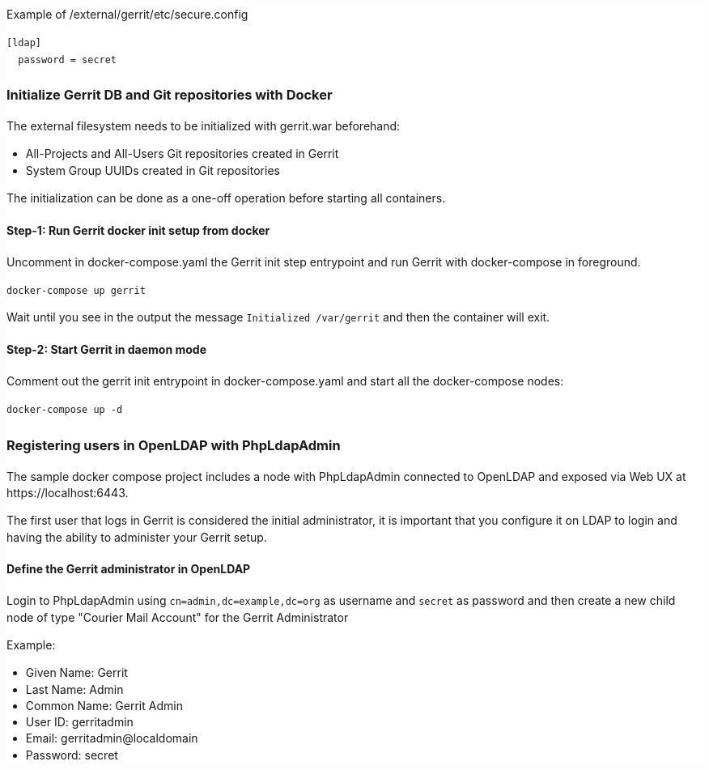 Example of /external/gerrit/etc/secure.config
```
[ldap]
  password = secret
```

### Initialize Gerrit DB and Git repositories with Docker

The external filesystem needs to be initialized with gerrit.war beforehand:
- All-Projects and All-Users Git repositories created in Gerrit
- System Group UUIDs created in Git repositories

The initialization can be done as a one-off operation before starting all containers.

#### Step-1: Run Gerrit docker init setup from docker

Uncomment in docker-compose.yaml the Gerrit init step entrypoint and run Gerrit with docker-compose
in foreground.

```
docker-compose up gerrit
```

Wait until you see in the output the message ```Initialized /var/gerrit``` and then the container
will exit.

#### Step-2: Start Gerrit in daemon mode

Comment out the gerrit init entrypoint in docker-compose.yaml and start all the docker-compose nodes:

```
docker-compose up -d
```

### Registering users in OpenLDAP with PhpLdapAdmin

The sample docker compose project includes a node with PhpLdapAdmin connected to OpenLDAP
and exposed via Web UX at https://localhost:6443.

The first user that logs in Gerrit is considered the initial administrator, it is important
that you configure it on LDAP to login and having the ability to administer your Gerrit setup.

#### Define the Gerrit administrator in OpenLDAP

Login to PhpLdapAdmin using ```cn=admin,dc=example,dc=org``` as username and ```secret``` as password
and then create a new child node of type "Courier Mail Account" for the Gerrit Administrator

Example:

- Given Name: Gerrit
- Last Name: Admin
- Common Name: Gerrit Admin
- User ID: gerritadmin
- Email: gerritadmin@localdomain
- Password: secret
